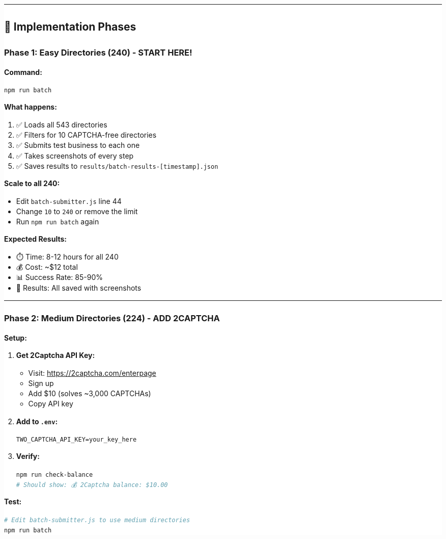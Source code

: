 
---

## 🎯 **Implementation Phases**

### **Phase 1: Easy Directories (240) - START HERE!**

**Command:**
```bash
npm run batch
```

**What happens:**
1. ✅ Loads all 543 directories
2. ✅ Filters for 10 CAPTCHA-free directories
3. ✅ Submits test business to each one
4. ✅ Takes screenshots of every step
5. ✅ Saves results to `results/batch-results-[timestamp].json`

**Scale to all 240:**
- Edit `batch-submitter.js` line 44
- Change `10` to `240` or remove the limit
- Run `npm run batch` again

**Expected Results:**
- ⏱️ Time: 8-12 hours for all 240
- 💰 Cost: ~$12 total
- 📊 Success Rate: 85-90%
- 💾 Results: All saved with screenshots

---

### **Phase 2: Medium Directories (224) - ADD 2CAPTCHA**

**Setup:**
1. **Get 2Captcha API Key:**
   - Visit: https://2captcha.com/enterpage
   - Sign up
   - Add $10 (solves ~3,000 CAPTCHAs)
   - Copy API key

2. **Add to `.env`:**
   ```env
   TWO_CAPTCHA_API_KEY=your_key_here
   ```

3. **Verify:**
   ```bash
   npm run check-balance
   # Should show: 💰 2Captcha balance: $10.00
   ```

**Test:**
```bash
# Edit batch-submitter.js to use medium directories
npm run batch
```
